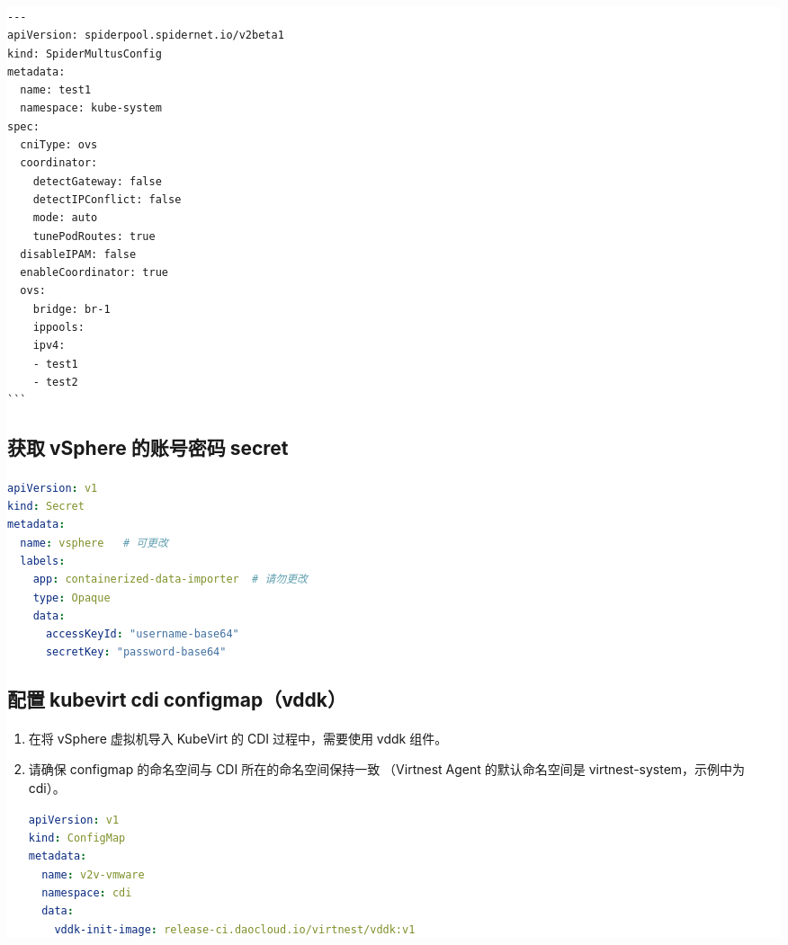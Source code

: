     ---
    apiVersion: spiderpool.spidernet.io/v2beta1
    kind: SpiderMultusConfig
    metadata:
      name: test1
      namespace: kube-system
    spec:
      cniType: ovs
      coordinator:
        detectGateway: false
        detectIPConflict: false
        mode: auto
        tunePodRoutes: true
      disableIPAM: false
      enableCoordinator: true
      ovs:
        bridge: br-1
        ippools:
        ipv4:
        - test1
        - test2
    ```

## 获取 vSphere 的账号密码 secret

```yaml
apiVersion: v1
kind: Secret
metadata:
  name: vsphere   # 可更改
  labels:
    app: containerized-data-importer  # 请勿更改
    type: Opaque
    data:
      accessKeyId: "username-base64"
      secretKey: "password-base64"
```

## 配置 kubevirt cdi configmap（vddk）

1. 在将 vSphere 虚拟机导入 KubeVirt 的 CDI 过程中，需要使用 vddk 组件。
   
2. 请确保 configmap 的命名空间与 CDI 所在的命名空间保持一致
    （Virtnest Agent 的默认命名空间是 virtnest-system，示例中为 cdi）。

    ```yaml
    apiVersion: v1
    kind: ConfigMap
    metadata:
      name: v2v-vmware
      namespace: cdi
      data:
        vddk-init-image: release-ci.daocloud.io/virtnest/vddk:v1
    ```
